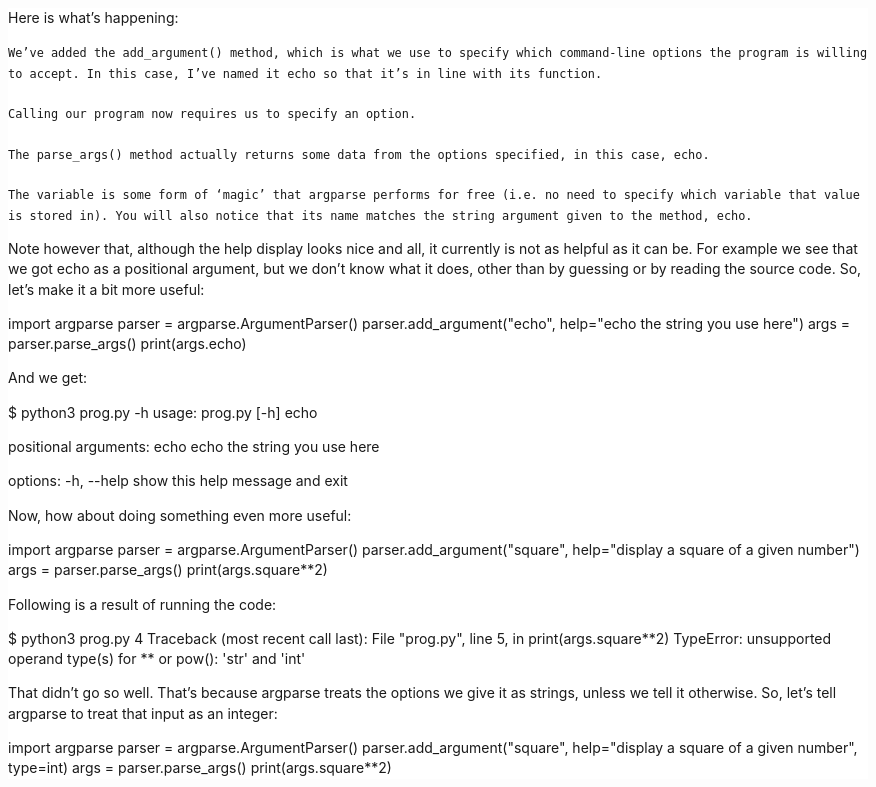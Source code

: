 Here is what’s happening:

    We’ve added the add_argument() method, which is what we use to specify which command-line options the program is willing to accept. In this case, I’ve named it echo so that it’s in line with its function.

    Calling our program now requires us to specify an option.

    The parse_args() method actually returns some data from the options specified, in this case, echo.

    The variable is some form of ‘magic’ that argparse performs for free (i.e. no need to specify which variable that value is stored in). You will also notice that its name matches the string argument given to the method, echo.

Note however that, although the help display looks nice and all, it currently is not as helpful as it can be. For example we see that we got echo as a positional argument, but we don’t know what it does, other than by guessing or by reading the source code. So, let’s make it a bit more useful:

import argparse
parser = argparse.ArgumentParser()
parser.add_argument("echo", help="echo the string you use here")
args = parser.parse_args()
print(args.echo)

And we get:

$ python3 prog.py -h
usage: prog.py [-h] echo

positional arguments:
  echo        echo the string you use here

options:
  -h, --help  show this help message and exit

Now, how about doing something even more useful:

import argparse
parser = argparse.ArgumentParser()
parser.add_argument("square", help="display a square of a given number")
args = parser.parse_args()
print(args.square**2)

Following is a result of running the code:

$ python3 prog.py 4
Traceback (most recent call last):
  File "prog.py", line 5, in <module>
    print(args.square**2)
TypeError: unsupported operand type(s) for ** or pow(): 'str' and 'int'

That didn’t go so well. That’s because argparse treats the options we give it as strings, unless we tell it otherwise. So, let’s tell argparse to treat that input as an integer:

import argparse
parser = argparse.ArgumentParser()
parser.add_argument("square", help="display a square of a given number",
                    type=int)
args = parser.parse_args()
print(args.square**2)
